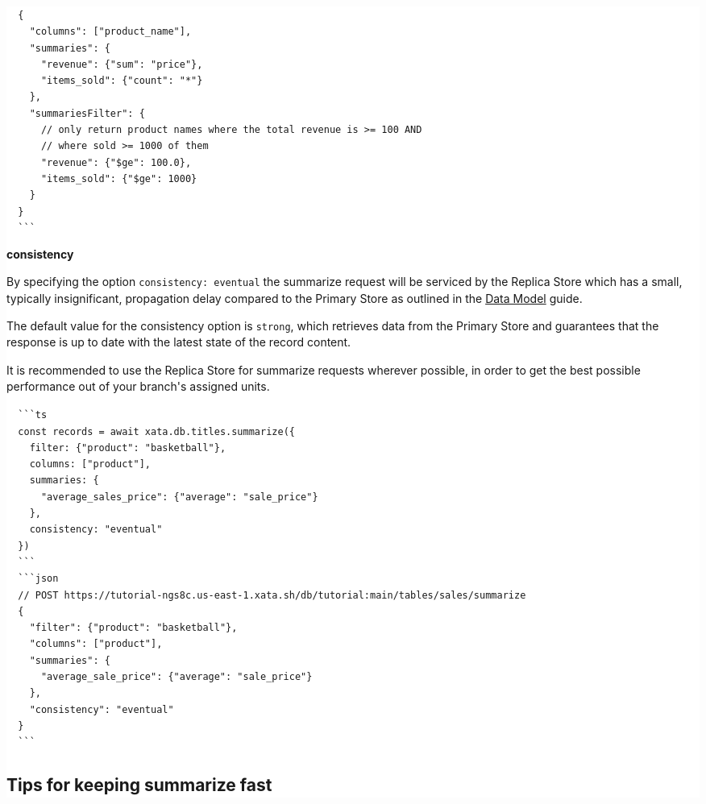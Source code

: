 ````ts|json
  {
    "columns": ["product_name"],
    "summaries": {
      "revenue": {"sum": "price"},
      "items_sold": {"count": "*"}
    },
    "summariesFilter": {
      // only return product names where the total revenue is >= 100 AND
      // where sold >= 1000 of them
      "revenue": {"$ge": 100.0},
      "items_sold": {"$ge": 1000}
    }
  }
  ```
````

**consistency**

By specifying the option `consistency: eventual` the summarize request will be serviced by the Replica Store which has a small, typically insignificant, propagation delay compared to the Primary Store as outlined in the [Data Model](/concepts/data-model) guide.

The default value for the consistency option is `strong`, which retrieves data from the Primary Store and guarantees that the response is up to date with the latest state of the record content.

It is recommended to use the Replica Store for summarize requests wherever possible, in order to get the best possible performance out of your branch's assigned units.

````ts|json
  ```ts
  const records = await xata.db.titles.summarize({
    filter: {"product": "basketball"},
    columns: ["product"],
    summaries: {
      "average_sales_price": {"average": "sale_price"}
    },
    consistency: "eventual"
  })
  ```
  ```json
  // POST https://tutorial-ngs8c.us-east-1.xata.sh/db/tutorial:main/tables/sales/summarize
  {
    "filter": {"product": "basketball"},
    "columns": ["product"],
    "summaries": {
      "average_sale_price": {"average": "sale_price"}
    },
    "consistency": "eventual"
  }
  ```
````

## Tips for keeping summarize fast
